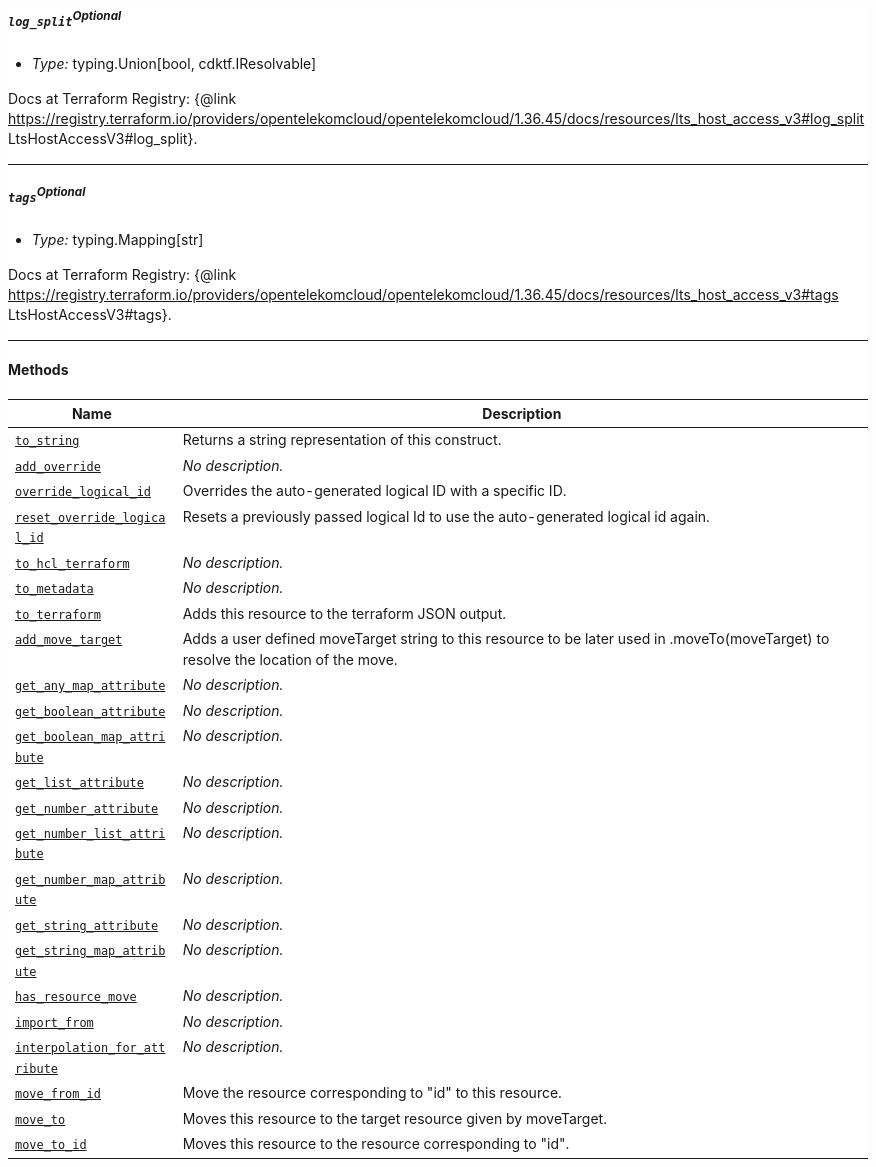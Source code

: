 
##### `log_split`<sup>Optional</sup> <a name="log_split" id="@cdktf/provider-opentelekomcloud.ltsHostAccessV3.LtsHostAccessV3.Initializer.parameter.logSplit"></a>

- *Type:* typing.Union[bool, cdktf.IResolvable]

Docs at Terraform Registry: {@link https://registry.terraform.io/providers/opentelekomcloud/opentelekomcloud/1.36.45/docs/resources/lts_host_access_v3#log_split LtsHostAccessV3#log_split}.

---

##### `tags`<sup>Optional</sup> <a name="tags" id="@cdktf/provider-opentelekomcloud.ltsHostAccessV3.LtsHostAccessV3.Initializer.parameter.tags"></a>

- *Type:* typing.Mapping[str]

Docs at Terraform Registry: {@link https://registry.terraform.io/providers/opentelekomcloud/opentelekomcloud/1.36.45/docs/resources/lts_host_access_v3#tags LtsHostAccessV3#tags}.

---

#### Methods <a name="Methods" id="Methods"></a>

| **Name** | **Description** |
| --- | --- |
| <code><a href="#@cdktf/provider-opentelekomcloud.ltsHostAccessV3.LtsHostAccessV3.toString">to_string</a></code> | Returns a string representation of this construct. |
| <code><a href="#@cdktf/provider-opentelekomcloud.ltsHostAccessV3.LtsHostAccessV3.addOverride">add_override</a></code> | *No description.* |
| <code><a href="#@cdktf/provider-opentelekomcloud.ltsHostAccessV3.LtsHostAccessV3.overrideLogicalId">override_logical_id</a></code> | Overrides the auto-generated logical ID with a specific ID. |
| <code><a href="#@cdktf/provider-opentelekomcloud.ltsHostAccessV3.LtsHostAccessV3.resetOverrideLogicalId">reset_override_logical_id</a></code> | Resets a previously passed logical Id to use the auto-generated logical id again. |
| <code><a href="#@cdktf/provider-opentelekomcloud.ltsHostAccessV3.LtsHostAccessV3.toHclTerraform">to_hcl_terraform</a></code> | *No description.* |
| <code><a href="#@cdktf/provider-opentelekomcloud.ltsHostAccessV3.LtsHostAccessV3.toMetadata">to_metadata</a></code> | *No description.* |
| <code><a href="#@cdktf/provider-opentelekomcloud.ltsHostAccessV3.LtsHostAccessV3.toTerraform">to_terraform</a></code> | Adds this resource to the terraform JSON output. |
| <code><a href="#@cdktf/provider-opentelekomcloud.ltsHostAccessV3.LtsHostAccessV3.addMoveTarget">add_move_target</a></code> | Adds a user defined moveTarget string to this resource to be later used in .moveTo(moveTarget) to resolve the location of the move. |
| <code><a href="#@cdktf/provider-opentelekomcloud.ltsHostAccessV3.LtsHostAccessV3.getAnyMapAttribute">get_any_map_attribute</a></code> | *No description.* |
| <code><a href="#@cdktf/provider-opentelekomcloud.ltsHostAccessV3.LtsHostAccessV3.getBooleanAttribute">get_boolean_attribute</a></code> | *No description.* |
| <code><a href="#@cdktf/provider-opentelekomcloud.ltsHostAccessV3.LtsHostAccessV3.getBooleanMapAttribute">get_boolean_map_attribute</a></code> | *No description.* |
| <code><a href="#@cdktf/provider-opentelekomcloud.ltsHostAccessV3.LtsHostAccessV3.getListAttribute">get_list_attribute</a></code> | *No description.* |
| <code><a href="#@cdktf/provider-opentelekomcloud.ltsHostAccessV3.LtsHostAccessV3.getNumberAttribute">get_number_attribute</a></code> | *No description.* |
| <code><a href="#@cdktf/provider-opentelekomcloud.ltsHostAccessV3.LtsHostAccessV3.getNumberListAttribute">get_number_list_attribute</a></code> | *No description.* |
| <code><a href="#@cdktf/provider-opentelekomcloud.ltsHostAccessV3.LtsHostAccessV3.getNumberMapAttribute">get_number_map_attribute</a></code> | *No description.* |
| <code><a href="#@cdktf/provider-opentelekomcloud.ltsHostAccessV3.LtsHostAccessV3.getStringAttribute">get_string_attribute</a></code> | *No description.* |
| <code><a href="#@cdktf/provider-opentelekomcloud.ltsHostAccessV3.LtsHostAccessV3.getStringMapAttribute">get_string_map_attribute</a></code> | *No description.* |
| <code><a href="#@cdktf/provider-opentelekomcloud.ltsHostAccessV3.LtsHostAccessV3.hasResourceMove">has_resource_move</a></code> | *No description.* |
| <code><a href="#@cdktf/provider-opentelekomcloud.ltsHostAccessV3.LtsHostAccessV3.importFrom">import_from</a></code> | *No description.* |
| <code><a href="#@cdktf/provider-opentelekomcloud.ltsHostAccessV3.LtsHostAccessV3.interpolationForAttribute">interpolation_for_attribute</a></code> | *No description.* |
| <code><a href="#@cdktf/provider-opentelekomcloud.ltsHostAccessV3.LtsHostAccessV3.moveFromId">move_from_id</a></code> | Move the resource corresponding to "id" to this resource. |
| <code><a href="#@cdktf/provider-opentelekomcloud.ltsHostAccessV3.LtsHostAccessV3.moveTo">move_to</a></code> | Moves this resource to the target resource given by moveTarget. |
| <code><a href="#@cdktf/provider-opentelekomcloud.ltsHostAccessV3.LtsHostAccessV3.moveToId">move_to_id</a></code> | Moves this resource to the resource corresponding to "id". |